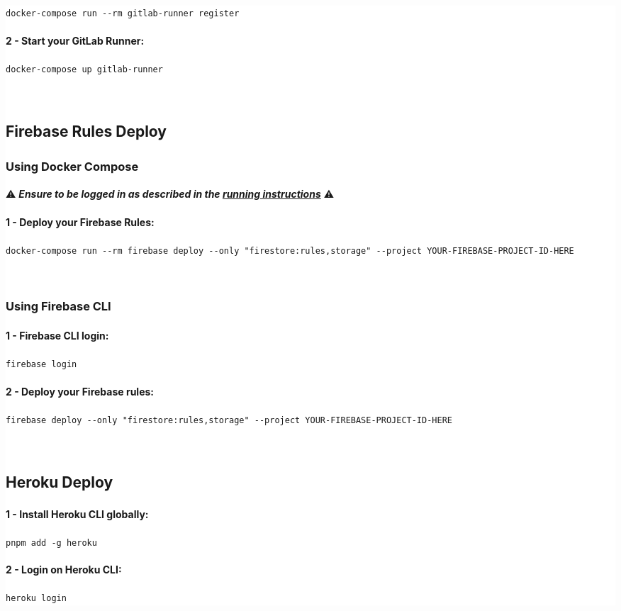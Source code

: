 ```
docker-compose run --rm gitlab-runner register
```

#### 2 - Start your GitLab Runner:

```
docker-compose up gitlab-runner
```

&nbsp;

## Firebase Rules Deploy

### Using Docker Compose

:warning: **_Ensure to be logged in as described in the [running instructions](#running)_** :warning:

#### 1 - Deploy your Firebase Rules:

```
docker-compose run --rm firebase deploy --only "firestore:rules,storage" --project YOUR-FIREBASE-PROJECT-ID-HERE
```

&nbsp;

### Using Firebase CLI

#### 1 - Firebase CLI login:

```
firebase login
```

#### 2 - Deploy your Firebase rules:

```
firebase deploy --only "firestore:rules,storage" --project YOUR-FIREBASE-PROJECT-ID-HERE
```

&nbsp;

## Heroku Deploy

#### 1 - Install Heroku CLI globally:

```
pnpm add -g heroku
```

#### 2 - Login on Heroku CLI:

```
heroku login
```
